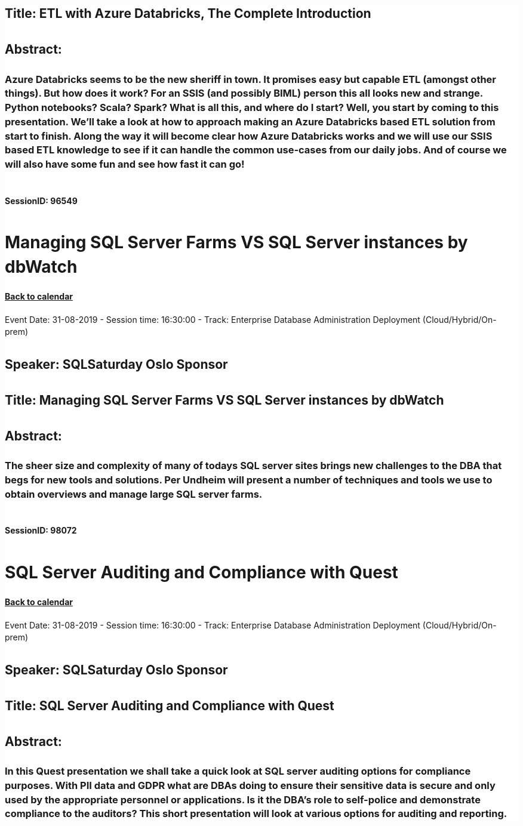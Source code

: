 ## Title: ETL with Azure Databricks, The Complete Introduction
## Abstract:
### Azure Databricks seems to be the new sheriff in town. It promises easy but capable ETL (amongst other things). But how does it work? For an SSIS (and possibly BIML) person this all looks new and strange. Python notebooks? Scala? Spark? What is all this, and where do I start? Well, you start by coming to this presentation. We’ll take a look at how to approach making an Azure Databricks based ETL solution from start to finish. Along the way it will become clear how Azure Databricks works and we will use our SSIS based ETL knowledge to see if it can handle the common use-cases from our daily jobs. And of course we will also have some fun and see how fast it can go!
#  
#### SessionID: 96549
# Managing SQL Server Farms VS SQL Server instances by dbWatch
#### [Back to calendar](#SQLSaturday-#854---Oslo-2019)
Event Date: 31-08-2019 - Session time: 16:30:00 - Track: Enterprise Database Administration  Deployment (Cloud/Hybrid/On-prem)
## Speaker: SQLSaturday Oslo Sponsor
## Title: Managing SQL Server Farms VS SQL Server instances by dbWatch
## Abstract:
### The sheer size and complexity of many of todays SQL server sites brings new challenges to the DBA that begs for new tools and solutions. Per Undheim will present a number of techniques and tools we use to obtain overviews and manage large SQL server farms.
#  
#### SessionID: 98072
# SQL Server Auditing and Compliance with Quest
#### [Back to calendar](#SQLSaturday-#854---Oslo-2019)
Event Date: 31-08-2019 - Session time: 16:30:00 - Track: Enterprise Database Administration  Deployment (Cloud/Hybrid/On-prem)
## Speaker: SQLSaturday Oslo Sponsor
## Title: SQL Server Auditing and Compliance with Quest
## Abstract:
### In this Quest presentation we shall take a quick look at SQL server auditing options for compliance purposes. With PII data and GDPR what are DBAs doing to ensure their sensitive data is secure and only used by the appropriate personnel or applications. Is it the DBA’s role to self-police and demonstrate compliance to the auditors? This short presentation will look at various options for auditing and reporting.
#  